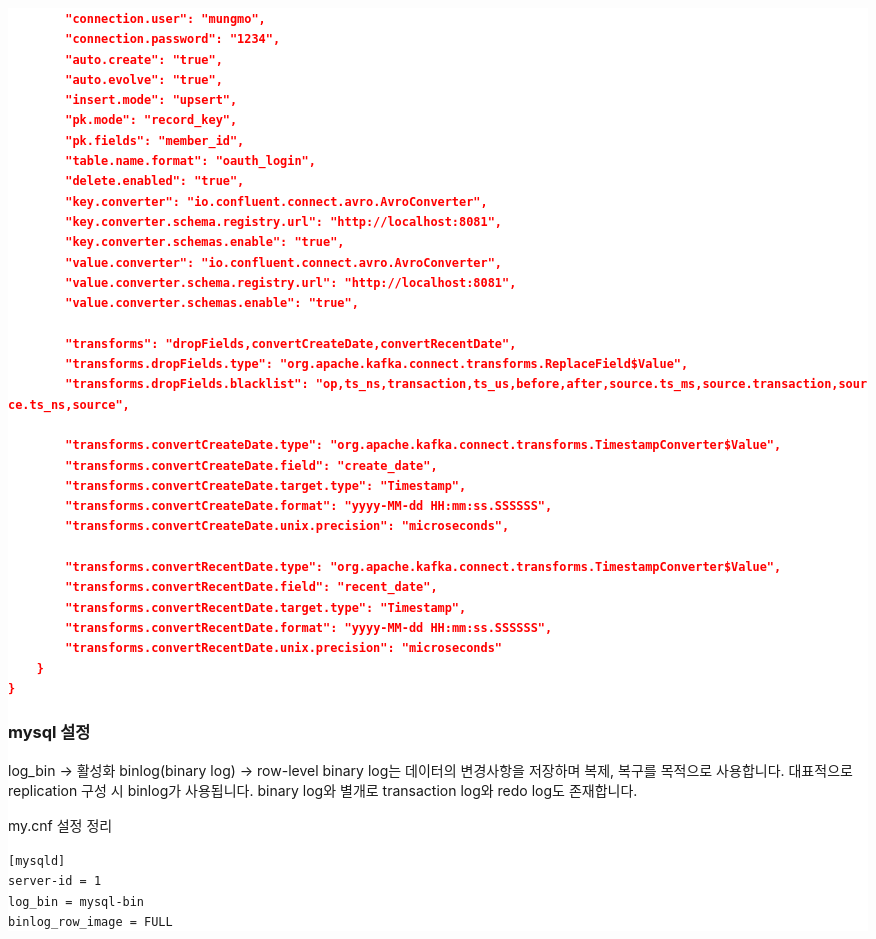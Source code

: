 ```json
        "connection.user": "mungmo",
        "connection.password": "1234",
        "auto.create": "true",
        "auto.evolve": "true",
        "insert.mode": "upsert",
        "pk.mode": "record_key",
        "pk.fields": "member_id",
        "table.name.format": "oauth_login",
        "delete.enabled": "true",
        "key.converter": "io.confluent.connect.avro.AvroConverter",
        "key.converter.schema.registry.url": "http://localhost:8081",
        "key.converter.schemas.enable": "true",
        "value.converter": "io.confluent.connect.avro.AvroConverter",
        "value.converter.schema.registry.url": "http://localhost:8081",
        "value.converter.schemas.enable": "true",

        "transforms": "dropFields,convertCreateDate,convertRecentDate",
        "transforms.dropFields.type": "org.apache.kafka.connect.transforms.ReplaceField$Value",
        "transforms.dropFields.blacklist": "op,ts_ns,transaction,ts_us,before,after,source.ts_ms,source.transaction,source.ts_ns,source",

        "transforms.convertCreateDate.type": "org.apache.kafka.connect.transforms.TimestampConverter$Value",
        "transforms.convertCreateDate.field": "create_date",
        "transforms.convertCreateDate.target.type": "Timestamp",
        "transforms.convertCreateDate.format": "yyyy-MM-dd HH:mm:ss.SSSSSS",
        "transforms.convertCreateDate.unix.precision": "microseconds",

        "transforms.convertRecentDate.type": "org.apache.kafka.connect.transforms.TimestampConverter$Value",
        "transforms.convertRecentDate.field": "recent_date",
        "transforms.convertRecentDate.target.type": "Timestamp",
        "transforms.convertRecentDate.format": "yyyy-MM-dd HH:mm:ss.SSSSSS",
        "transforms.convertRecentDate.unix.precision": "microseconds"
    }
}
```

### mysql 설정
log_bin -> 활성화
binlog(binary log) -> row-level
    binary log는 데이터의 변경사항을 저장하며 복제, 복구를 목적으로 사용합니다.
    대표적으로 replication 구성 시 binlog가 사용됩니다.
    binary log와 별개로 transaction log와 redo log도 존재합니다.

my.cnf 설정 정리

    [mysqld]
    server-id = 1
    log_bin = mysql-bin
    binlog_row_image = FULL
    
